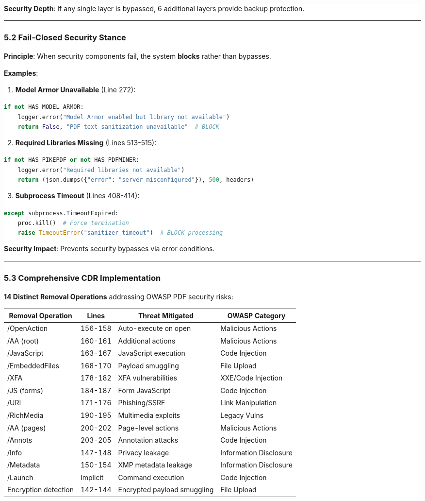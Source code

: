 **Security Depth**: If any single layer is bypassed, 6 additional layers provide backup protection.

---

### 5.2 Fail-Closed Security Stance

**Principle**: When security components fail, the system **blocks** rather than bypasses.

**Examples**:

1. **Model Armor Unavailable** (Line 272):
```python
if not HAS_MODEL_ARMOR:
    logger.error("Model Armor enabled but library not available")
    return False, "PDF text sanitization unavailable"  # BLOCK
```

2. **Required Libraries Missing** (Lines 513-515):
```python
if not HAS_PIKEPDF or not HAS_PDFMINER:
    logger.error("Required libraries not available")
    return (json.dumps({"error": "server_misconfigured"}), 500, headers)
```

3. **Subprocess Timeout** (Lines 408-414):
```python
except subprocess.TimeoutExpired:
    proc.kill()  # Force termination
    raise TimeoutError("sanitizer_timeout")  # BLOCK processing
```

**Security Impact**: Prevents security bypasses via error conditions.

---

### 5.3 Comprehensive CDR Implementation

**14 Distinct Removal Operations** addressing OWASP PDF security risks:

| Removal Operation | Lines | Threat Mitigated | OWASP Category |
|-------------------|-------|------------------|----------------|
| /OpenAction | 156-158 | Auto-execute on open | Malicious Actions |
| /AA (root) | 160-161 | Additional actions | Malicious Actions |
| /JavaScript | 163-167 | JavaScript execution | Code Injection |
| /EmbeddedFiles | 168-170 | Payload smuggling | File Upload |
| /XFA | 178-182 | XFA vulnerabilities | XXE/Code Injection |
| /JS (forms) | 184-187 | Form JavaScript | Code Injection |
| /URI | 171-176 | Phishing/SSRF | Link Manipulation |
| /RichMedia | 190-195 | Multimedia exploits | Legacy Vulns |
| /AA (pages) | 200-202 | Page-level actions | Malicious Actions |
| /Annots | 203-205 | Annotation attacks | Code Injection |
| /Info | 147-148 | Privacy leakage | Information Disclosure |
| /Metadata | 150-154 | XMP metadata leakage | Information Disclosure |
| /Launch | Implicit | Command execution | Code Injection |
| Encryption detection | 142-144 | Encrypted payload smuggling | File Upload |
